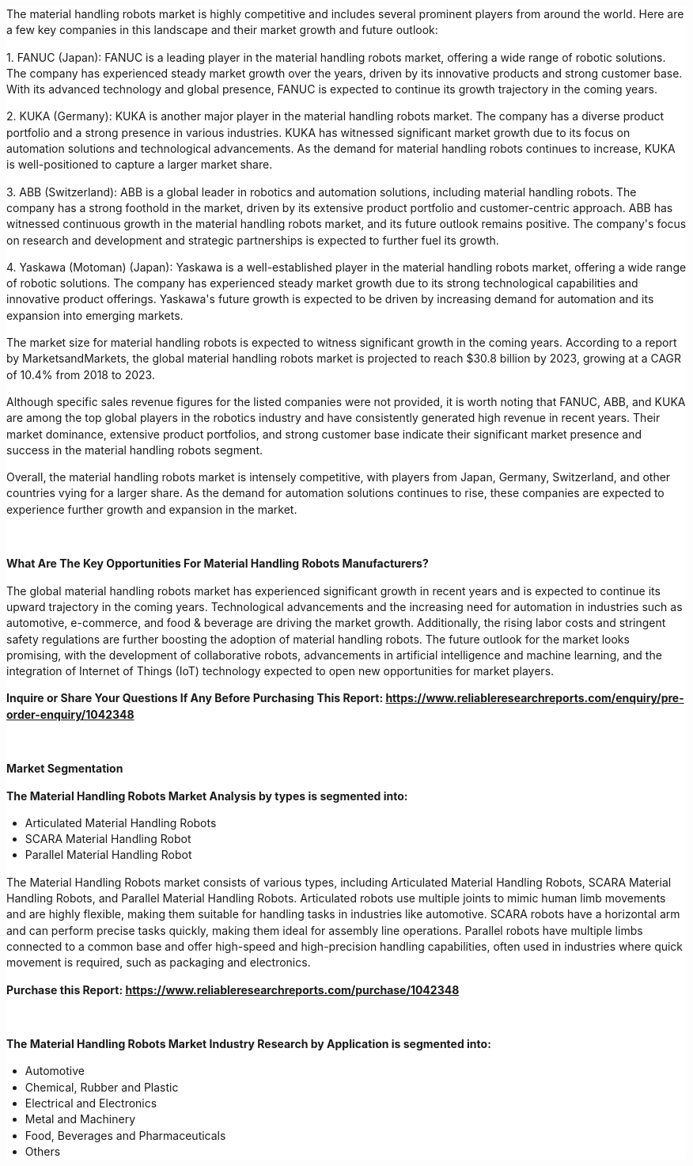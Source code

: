 <p><p>The material handling robots market is highly competitive and includes several prominent players from around the world. Here are a few key companies in this landscape and their market growth and future outlook:</p><p>1. FANUC (Japan): FANUC is a leading player in the material handling robots market, offering a wide range of robotic solutions. The company has experienced steady market growth over the years, driven by its innovative products and strong customer base. With its advanced technology and global presence, FANUC is expected to continue its growth trajectory in the coming years.</p><p>2. KUKA (Germany): KUKA is another major player in the material handling robots market. The company has a diverse product portfolio and a strong presence in various industries. KUKA has witnessed significant market growth due to its focus on automation solutions and technological advancements. As the demand for material handling robots continues to increase, KUKA is well-positioned to capture a larger market share.</p><p>3. ABB (Switzerland): ABB is a global leader in robotics and automation solutions, including material handling robots. The company has a strong foothold in the market, driven by its extensive product portfolio and customer-centric approach. ABB has witnessed continuous growth in the material handling robots market, and its future outlook remains positive. The company's focus on research and development and strategic partnerships is expected to further fuel its growth.</p><p>4. Yaskawa (Motoman) (Japan): Yaskawa is a well-established player in the material handling robots market, offering a wide range of robotic solutions. The company has experienced steady market growth due to its strong technological capabilities and innovative product offerings. Yaskawa's future growth is expected to be driven by increasing demand for automation and its expansion into emerging markets.</p><p>The market size for material handling robots is expected to witness significant growth in the coming years. According to a report by MarketsandMarkets, the global material handling robots market is projected to reach $30.8 billion by 2023, growing at a CAGR of 10.4% from 2018 to 2023.</p><p>Although specific sales revenue figures for the listed companies were not provided, it is worth noting that FANUC, ABB, and KUKA are among the top global players in the robotics industry and have consistently generated high revenue in recent years. Their market dominance, extensive product portfolios, and strong customer base indicate their significant market presence and success in the material handling robots segment.</p><p>Overall, the material handling robots market is intensely competitive, with players from Japan, Germany, Switzerland, and other countries vying for a larger share. As the demand for automation solutions continues to rise, these companies are expected to experience further growth and expansion in the market.</p></p>
<p>&nbsp;</p>
<p><strong>What Are The Key Opportunities For Material Handling Robots Manufacturers?</strong></p>
<p><p>The global material handling robots market has experienced significant growth in recent years and is expected to continue its upward trajectory in the coming years. Technological advancements and the increasing need for automation in industries such as automotive, e-commerce, and food & beverage are driving the market growth. Additionally, the rising labor costs and stringent safety regulations are further boosting the adoption of material handling robots. The future outlook for the market looks promising, with the development of collaborative robots, advancements in artificial intelligence and machine learning, and the integration of Internet of Things (IoT) technology expected to open new opportunities for market players.</p></p>
<p><strong>Inquire or Share Your Questions If Any Before Purchasing This Report: <a href="https://www.reliableresearchreports.com/enquiry/pre-order-enquiry/1042348">https://www.reliableresearchreports.com/enquiry/pre-order-enquiry/1042348</a></strong></p>
<p>&nbsp;</p>
<p><strong>Market Segmentation</strong></p>
<p><strong>The Material Handling Robots Market Analysis by types is segmented into:</strong></p>
<p><ul><li>Articulated Material Handling Robots</li><li>SCARA Material Handling Robot</li><li>Parallel Material Handling Robot</li></ul></p>
<p><p>The Material Handling Robots market consists of various types, including Articulated Material Handling Robots, SCARA Material Handling Robots, and Parallel Material Handling Robots. Articulated robots use multiple joints to mimic human limb movements and are highly flexible, making them suitable for handling tasks in industries like automotive. SCARA robots have a horizontal arm and can perform precise tasks quickly, making them ideal for assembly line operations. Parallel robots have multiple limbs connected to a common base and offer high-speed and high-precision handling capabilities, often used in industries where quick movement is required, such as packaging and electronics.</p></p>
<p><strong>Purchase this Report:&nbsp;<a href="https://www.reliableresearchreports.com/purchase/1042348">https://www.reliableresearchreports.com/purchase/1042348</a></strong></p>
<p>&nbsp;</p>
<p><strong>The Material Handling Robots Market Industry Research by Application is segmented into:</strong></p>
<p><ul><li>Automotive</li><li>Chemical, Rubber and Plastic</li><li>Electrical and Electronics</li><li>Metal and Machinery</li><li>Food, Beverages and Pharmaceuticals</li><li>Others</li></ul></p>